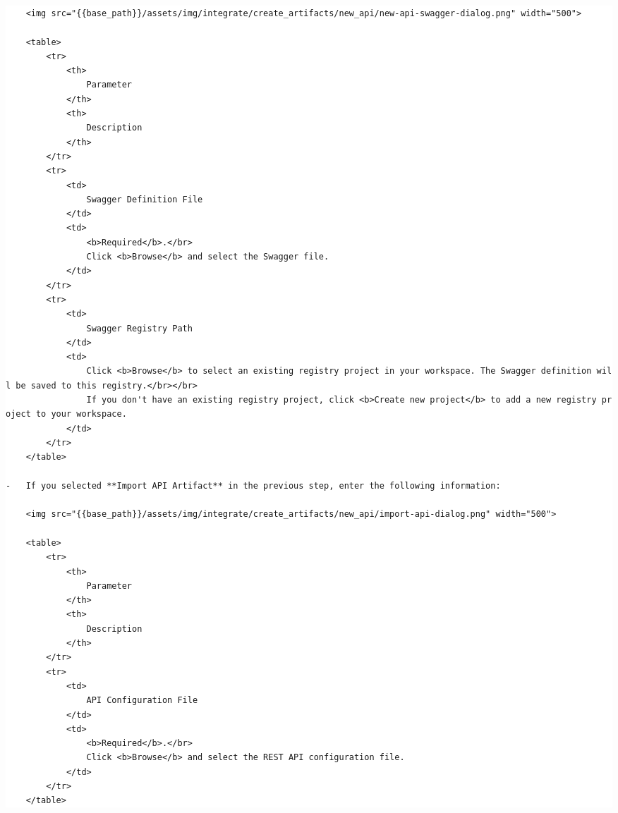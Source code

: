         <img src="{{base_path}}/assets/img/integrate/create_artifacts/new_api/new-api-swagger-dialog.png" width="500">

        <table>
            <tr>
                <th>
                    Parameter
                </th>
                <th>
                    Description
                </th>
            </tr>
            <tr>
                <td>
                    Swagger Definition File
                </td>
                <td>
                    <b>Required</b>.</br>
                    Click <b>Browse</b> and select the Swagger file.
                </td>
            </tr>
            <tr>
                <td>
                    Swagger Registry Path
                </td>
                <td>
                    Click <b>Browse</b> to select an existing registry project in your workspace. The Swagger definition will be saved to this registry.</br></br>
                    If you don't have an existing registry project, click <b>Create new project</b> to add a new registry project to your workspace.
                </td>
            </tr>
        </table>

    -   If you selected **Import API Artifact** in the previous step, enter the following information:

        <img src="{{base_path}}/assets/img/integrate/create_artifacts/new_api/import-api-dialog.png" width="500">

        <table>
            <tr>
                <th>
                    Parameter
                </th>
                <th>
                    Description
                </th>
            </tr>
            <tr>
                <td>
                    API Configuration File
                </td>
                <td>
                    <b>Required</b>.</br>
                    Click <b>Browse</b> and select the REST API configuration file.
                </td>
            </tr>
        </table>
